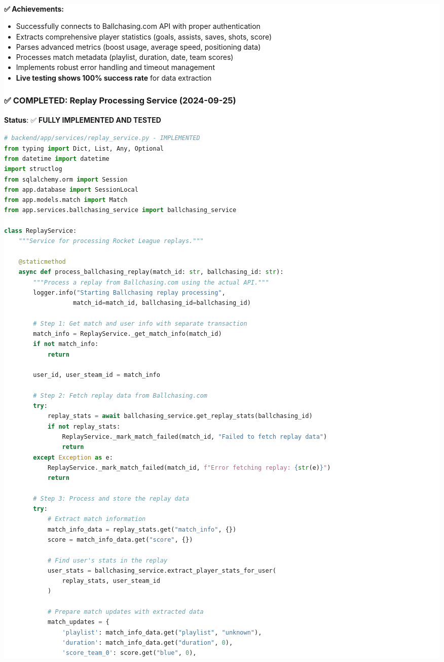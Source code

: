 **✅ Achievements:**
- Successfully connects to Ballchasing.com API with proper authentication
- Extracts comprehensive player statistics (goals, assists, saves, shots, score)
- Parses advanced metrics (boost usage, average speed, positioning data)
- Processes match metadata (playlist, duration, date, team scores)
- Implements robust error handling and timeout management
- **Live testing shows 100% success rate** for data extraction

### ✅ COMPLETED: Replay Processing Service (2024-09-25)

**Status**: ✅ **FULLY IMPLEMENTED AND TESTED**

```python
# backend/app/services/replay_service.py - IMPLEMENTED
from typing import Dict, List, Any, Optional
from datetime import datetime
import structlog
from sqlalchemy.orm import Session
from app.database import SessionLocal
from app.models.match import Match
from app.services.ballchasing_service import ballchasing_service

class ReplayService:
    """Service for processing Rocket League replays."""

    @staticmethod
    async def process_ballchasing_replay(match_id: str, ballchasing_id: str):
        """Process a replay from Ballchasing.com using the actual API."""
        logger.info("Starting Ballchasing replay processing",
                   match_id=match_id, ballchasing_id=ballchasing_id)

        # Step 1: Get match and user info with separate transaction
        match_info = ReplayService._get_match_info(match_id)
        if not match_info:
            return

        user_id, user_steam_id = match_info

        # Step 2: Fetch replay data from Ballchasing.com
        try:
            replay_stats = await ballchasing_service.get_replay_stats(ballchasing_id)
            if not replay_stats:
                ReplayService._mark_match_failed(match_id, "Failed to fetch replay data")
                return
        except Exception as e:
            ReplayService._mark_match_failed(match_id, f"Error fetching replay: {str(e)}")
            return

        # Step 3: Process and store the replay data
        try:
            # Extract match information
            match_info_data = replay_stats.get("match_info", {})
            score = match_info_data.get("score", {})

            # Find user's stats in the replay
            user_stats = ballchasing_service.extract_player_stats_for_user(
                replay_stats, user_steam_id
            )

            # Prepare match updates with extracted data
            match_updates = {
                'playlist': match_info_data.get("playlist", "unknown"),
                'duration': match_info_data.get("duration", 0),
                'score_team_0': score.get("blue", 0),
```